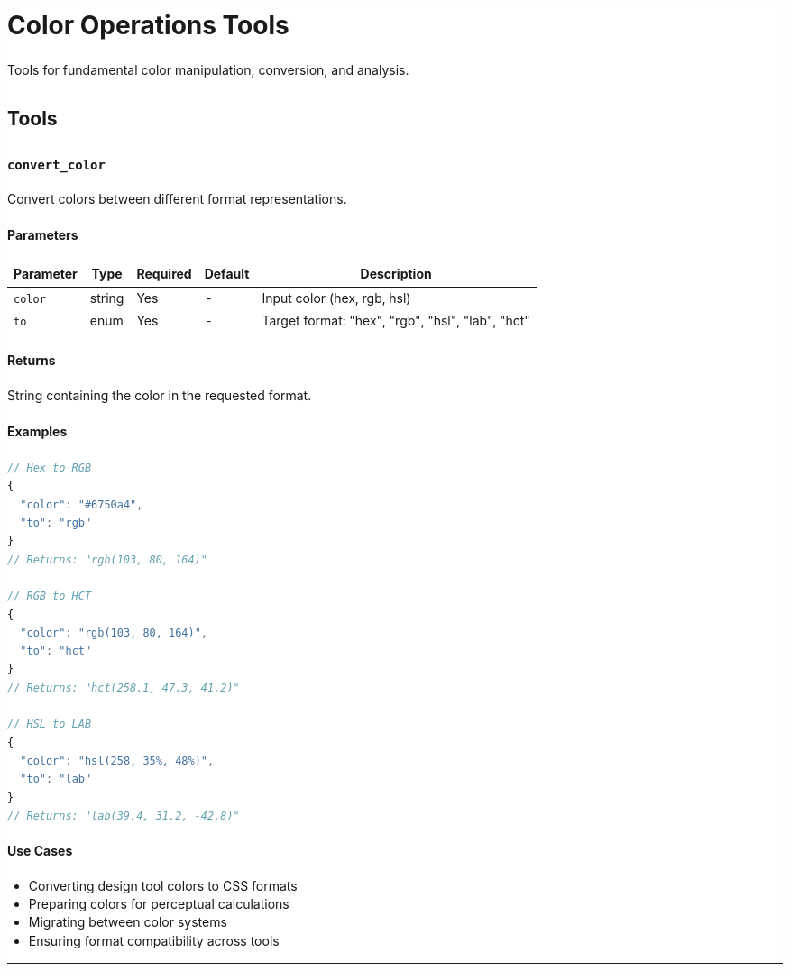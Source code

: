 # Color Operations Tools

Tools for fundamental color manipulation, conversion, and analysis.

## Tools

### `convert_color`

Convert colors between different format representations.

#### Parameters

| Parameter | Type   | Required | Default | Description                                      |
| --------- | ------ | -------- | ------- | ------------------------------------------------ |
| `color`   | string | Yes      | -       | Input color (hex, rgb, hsl)                      |
| `to`      | enum   | Yes      | -       | Target format: "hex", "rgb", "hsl", "lab", "hct" |

#### Returns

String containing the color in the requested format.

#### Examples

```typescript
// Hex to RGB
{
  "color": "#6750a4",
  "to": "rgb"
}
// Returns: "rgb(103, 80, 164)"

// RGB to HCT
{
  "color": "rgb(103, 80, 164)",
  "to": "hct"
}
// Returns: "hct(258.1, 47.3, 41.2)"

// HSL to LAB
{
  "color": "hsl(258, 35%, 48%)",
  "to": "lab"
}
// Returns: "lab(39.4, 31.2, -42.8)"
```

#### Use Cases

- Converting design tool colors to CSS formats
- Preparing colors for perceptual calculations
- Migrating between color systems
- Ensuring format compatibility across tools

---